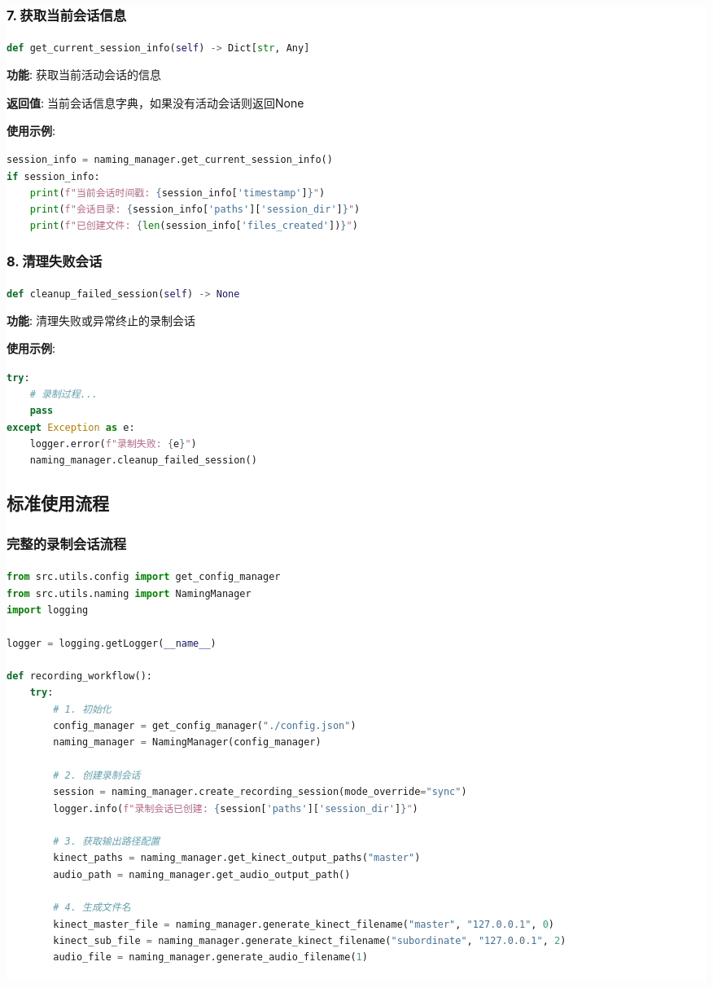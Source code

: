 ### 7. 获取当前会话信息

```python
def get_current_session_info(self) -> Dict[str, Any]
```

**功能**: 获取当前活动会话的信息

**返回值**: 当前会话信息字典，如果没有活动会话则返回None

**使用示例**:
```python
session_info = naming_manager.get_current_session_info()
if session_info:
    print(f"当前会话时间戳: {session_info['timestamp']}")
    print(f"会话目录: {session_info['paths']['session_dir']}")
    print(f"已创建文件: {len(session_info['files_created'])}")
```

### 8. 清理失败会话

```python
def cleanup_failed_session(self) -> None
```

**功能**: 清理失败或异常终止的录制会话

**使用示例**:
```python
try:
    # 录制过程...
    pass
except Exception as e:
    logger.error(f"录制失败: {e}")
    naming_manager.cleanup_failed_session()
```

## 标准使用流程

### 完整的录制会话流程

```python
from src.utils.config import get_config_manager
from src.utils.naming import NamingManager
import logging

logger = logging.getLogger(__name__)

def recording_workflow():
    try:
        # 1. 初始化
        config_manager = get_config_manager("./config.json")
        naming_manager = NamingManager(config_manager)
        
        # 2. 创建录制会话
        session = naming_manager.create_recording_session(mode_override="sync")
        logger.info(f"录制会话已创建: {session['paths']['session_dir']}")
        
        # 3. 获取输出路径配置
        kinect_paths = naming_manager.get_kinect_output_paths("master")
        audio_path = naming_manager.get_audio_output_path()
        
        # 4. 生成文件名
        kinect_master_file = naming_manager.generate_kinect_filename("master", "127.0.0.1", 0)
        kinect_sub_file = naming_manager.generate_kinect_filename("subordinate", "127.0.0.1", 2)
        audio_file = naming_manager.generate_audio_filename(1)
        
```